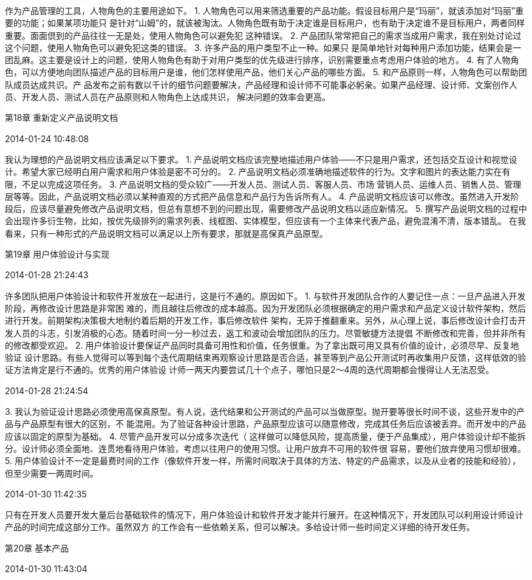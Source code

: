 作为产品管理的工具，人物角色的主要用途如下。 1. 人物角色可以用来筛选重要的产品功能。假设目标用户是“玛丽”，就该添加对“玛丽”重要的功能；如果某项功能只
是针对“山姆”的，就该被淘汰。人物角色既有助于决定谁是目标用户，也有助于决定谁不是目标用户，两者同样重要。面面倶到的产品往往一无是处，使用人物角色可以避免犯
这种错误。 2. 产品团队常常把自己的需求当成用户需求，我在别处讨论过这个问题，使用人物角色可以避免犯这类的错误。 3. 许多产品的用户类型不止一种。如果只
是简单地针对每种用户添加功能，结果会是一团乱麻。这主要是设计上的问题，使用人物角色有助于对用户类型的优先级进行排序，识别需要重点考虑用户体验的地方。 4.
有了人物角色，可以方便地向团队描述产品的目标用户是谁，他们怎样使用产品，他们关心产品的哪些方面。 5. 和产品原则一样，人物角色可以帮助团队成员达成共识。产
品发布之前有数以千计的细节问题要解决，产品经理和设计师不可能事必躬亲。如果产品经理、设计师、文案创作人员、开发人员、测试人员在产品原则和人物角色上达成共识，
解决问题的效率会更高。

  

  第18章 重新定义产品说明文档

  

2014-01-24 10:48:08

我认为理想的产品说明文档应该满足以下要求。 1.
产品说明文档应该完整地描述用户体验——不只是用户需求，还包括交互设计和视觉设计。希望大家已经明白用户需求和用户体验是密不可分的。 2.
产品说明文档必须准确地描述软件的行为。文字和图片的表达能力实在有限，不足以完成这项任务。 3. 产品说明文档的受众较广——开发人员、测试人员、客服人员、市场
营销人员、运维人员、销售人员、管理层等等。因此，产品说明文档必须以某种直观的方式把产品信息和产品行为告诉所有人。 4.
产品说明文档应该可以修改。虽然进入开发阶段后，应该尽量避免修改产品说明文档，但总有意想不到的问题出现，需要修改产品说明文档以适应新情况。 5.
撰写产品说明文档的过程中会出现许多衍生物，比如，按优先级排列的需求列表、线框图、实体模型，但应该有一个主体来代表产品，避免混淆不清，版本错乱。
在我看来，只有一种形式的产品说明文档可以满足以上所有要求，那就是高保真产品原型。

  

  第19章 用户体验设计与实现

  

2014-01-28 21:24:43

许多团队把用户体验设计和软件开发放在一起进行，这是行不通的。原因如下。 1. 与软件开发团队合作的人要记住一点：一旦产品进入开发阶段，再修改设计思路是非常困
难的，而且越往后修改的成本越高。因为开发团队必须根据确定的用户需求和产品定义设计软件架构，然后进行开发。前期架构决策极大地制约着后期的开发工作，事后修改软件
架构，无异于推翻重来。另外，从心理上说，事后修改设计会打击开发人员的斗志，引发消极的心态。随着时间一分一秒过去，返工和波动会增加团队的压力。尽管敏捷方法提倡
不断修改和完善，但并非所有的修改都受欢迎。 2. 用户体验设计要保证产品同时具备可用性和价值，任务很重。为了拿出既可用又具有价值的设计，必须尽早、反复地验证
设计思路。有些人觉得可以等到每个迭代周期结束再观察设计思路是否合适，甚至等到产品公开测试时再收集用户反馈，这样低效的验证方法肯定是行不通的。优秀的用户体验设
计师一两天内要尝试几十个点子，哪怕只是2～4周的迭代周期都会慢得让人无法忍受。

  

2014-01-28 21:24:54

3\. 我认为验证设计思路必须使用高保真原型。有人说，迭代结果和公开测试的产品可以当做原型。抛开要等很长时间不谈，这些开发中的产品与产品原型有很大的区别，不
能混用。为了验证各种设计思路，产品原型应该可以随意修改，完成其任务后应该被丢弃。而开发中的产品应该以固定的原型为基础。 4. 尽管产品开发可以分成多次迭代（
这样做可以降低风险，提高质量，便于产品集成），用户体验设计却不能拆分。设计师必须全面地、连贯地看待用户体验，考虑以往用户的使用习惯。让用户放弃不可用的软件很
容易，要他们放弃使用习惯却很难。 5.
用户体验设计不一定是最费时间的工作（像软件开发一样，所需时间取决于具体的方法、特定的产品需求，以及从业者的技能和经验），但至少需要一两周时间。

  

2014-01-30 11:42:35

只有在开发人员要开发大量后台基础软件的情况下，用户体验设计和软件开发才能并行展开。在这种情况下，开发团队可以利用设计师设计产品的时间完成这部分工作。虽然双方
的工作会有一些依赖关系，但可以解决。多给设计师一些时间定义详细的待开发任务。

  

  第20章 基本产品

  

2014-01-30 11:43:04
